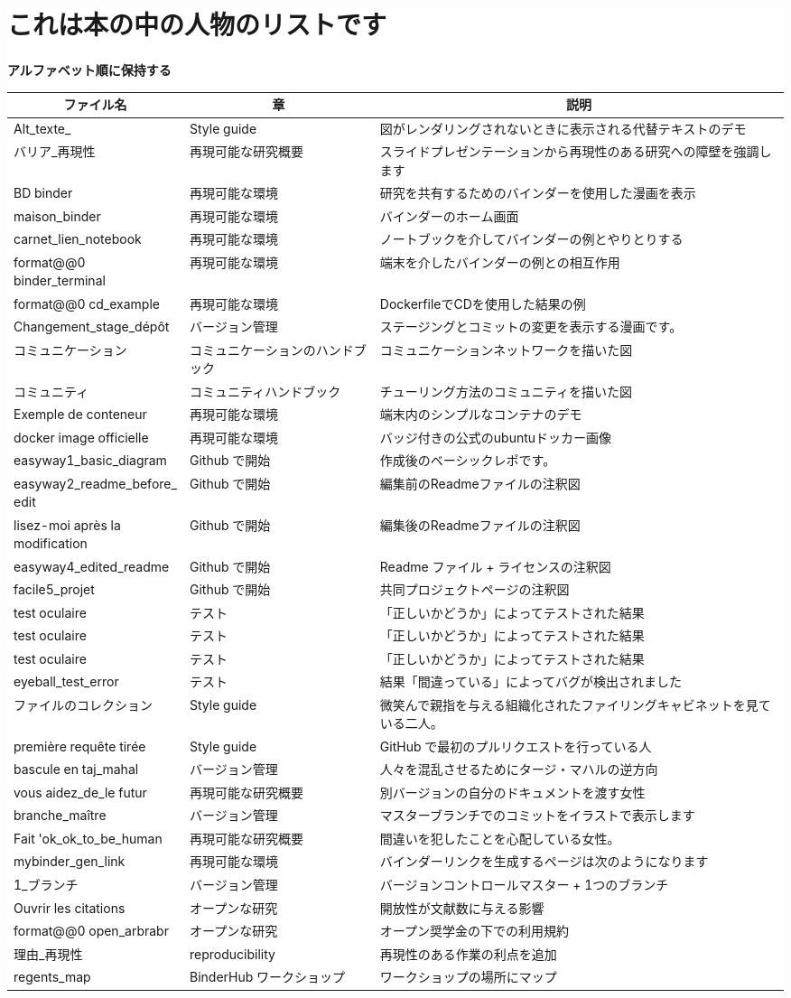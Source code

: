 # これは本の中の人物のリストです

**アルファベット順に保持する**

| ファイル名                           | 章                  | 説明                                              |
| ------------------------------- | ------------------ | ----------------------------------------------- |
| Alt_texte_<unk> <unk>         | Style guide        | 図がレンダリングされないときに表示される代替テキストのデモ               |
| バリア_再現性                        | 再現可能な研究概要          | スライドプレゼンテーションから再現性のある研究への障壁を強調します            |
| BD binder                       | 再現可能な環境            | 研究を共有するためのバインダーを使用した漫画を表示                     |
| maison_binder                   | 再現可能な環境            | バインダーのホーム画面                                   |
| carnet_lien_notebook          | 再現可能な環境            | ノートブックを介してバインダーの例とやりとりする                     |
| format@@0 binder_terminal       | 再現可能な環境            | 端末を介したバインダーの例との相互作用                           |
| format@@0 cd_example            | 再現可能な環境            | DockerfileでCDを使用した結果の例                         |
| Changement_stage_dépôt        | バージョン管理          | ステージングとコミットの変更を表示する漫画です。                     |
| コミュニケーション                       | コミュニケーションのハンドブック | コミュニケーションネットワークを描いた図                            |
| コミュニティ                          | コミュニティハンドブック     | チューリング方法のコミュニティを描いた図                           |
| Exemple de conteneur            | 再現可能な環境            | 端末内のシンプルなコンテナのデモ                              |
| docker image officielle         | 再現可能な環境            | バッジ付きの公式のubuntuドッカー画像                        |
| easyway1_basic_diagram        | Github で開始        | 作成後のベーシックレポです。                               |
| easyway2_readme_before_edit   | Github で開始        | 編集前のReadmeファイルの注釈図                              |
| lisez-moi après la modification | Github で開始        | 編集後のReadmeファイルの注釈図                              |
| easyway4_edited_readme        | Github で開始        | Readme ファイル + ライセンスの注釈図                         |
| facile5_projet                  | Github で開始        | 共同プロジェクトページの注釈図                             |
| test oculaire                   | テスト                | 「正しいかどうか」によってテストされた結果                          |
| test oculaire                   | テスト                | 「正しいかどうか」によってテストされた結果                          |
| test oculaire                   | テスト                | 「正しいかどうか」によってテストされた結果                          |
| eyeball_test_error            | テスト                | 結果「間違っている」によってバグが検出されました                     |
| ファイルのコレクション                     | Style guide        | 微笑んで親指を与える組織化されたファイリングキャビネットを見ている二人。         |
| première requête tirée          | Style guide        | GitHub で最初のプルリクエストを行っている人                     |
| bascule en taj_mahal            | バージョン管理          | 人々を混乱させるためにタージ・マハルの逆方向                         |
| vous aidez_de_le futur        | 再現可能な研究概要          | 別バージョンの自分のドキュメントを渡す女性                        |
| branche_maître                  | バージョン管理          | マスターブランチでのコミットをイラストで表示します                    |
| Fait 'ok_ok_to_be_human     | 再現可能な研究概要          | 間違いを犯したことを心配している女性。                             |
| mybinder_gen_link             | 再現可能な環境            | バインダーリンクを生成するページは次のようになります                  |
| 1_ブランチ                         | バージョン管理          | バージョンコントロールマスター + 1つのブランチ                    |
| Ouvrir les citations            | オープンな研究           | 開放性が文献数に与える影響                                  |
| format@@0 open_arbrabr          | オープンな研究           | オープン奨学金の下での利用規約                               |
| 理由_再現性                          | reproducibility    | 再現性のある作業の利点を追加                                  |
| regents_map                     | BinderHub ワークショップ | ワークショップの場所にマップ                                |